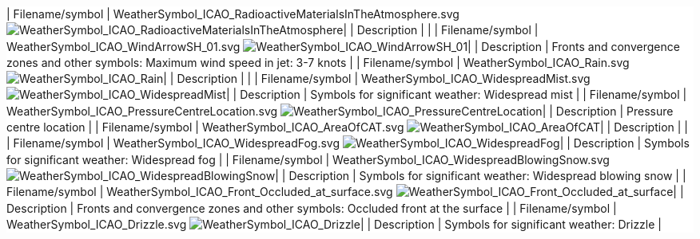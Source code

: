 | Filename/symbol | WeatherSymbol_ICAO_RadioactiveMaterialsInTheAtmosphere.svg ![WeatherSymbol_ICAO_RadioactiveMaterialsInTheAtmosphere](https://cdn.rawgit.com/OGCMetOceanDWG/WorldWeatherSymbols/master/symbols/ICAO_SigWx/WeatherSymbol_ICAO_RadioactiveMaterialsInTheAtmosphere.svg)|
| Description |  |
| Filename/symbol | WeatherSymbol_ICAO_WindArrowSH_01.svg ![WeatherSymbol_ICAO_WindArrowSH_01](https://cdn.rawgit.com/OGCMetOceanDWG/WorldWeatherSymbols/master/symbols/ICAO_SigWx/WeatherSymbol_ICAO_WindArrowSH_01.svg)|
| Description | Fronts and convergence zones and other symbols: Maximum wind speed in jet: 3-7 knots |
| Filename/symbol | WeatherSymbol_ICAO_Rain.svg ![WeatherSymbol_ICAO_Rain](https://cdn.rawgit.com/OGCMetOceanDWG/WorldWeatherSymbols/master/symbols/ICAO_SigWx/WeatherSymbol_ICAO_Rain.svg)|
| Description |  |
| Filename/symbol | WeatherSymbol_ICAO_WidespreadMist.svg ![WeatherSymbol_ICAO_WidespreadMist](https://cdn.rawgit.com/OGCMetOceanDWG/WorldWeatherSymbols/master/symbols/ICAO_SigWx/WeatherSymbol_ICAO_WidespreadMist.svg)|
| Description | Symbols for significant weather: Widespread mist |
| Filename/symbol | WeatherSymbol_ICAO_PressureCentreLocation.svg ![WeatherSymbol_ICAO_PressureCentreLocation](https://cdn.rawgit.com/OGCMetOceanDWG/WorldWeatherSymbols/master/symbols/ICAO_SigWx/WeatherSymbol_ICAO_PressureCentreLocation.svg)|
| Description | Pressure centre location |
| Filename/symbol | WeatherSymbol_ICAO_AreaOfCAT.svg ![WeatherSymbol_ICAO_AreaOfCAT](https://cdn.rawgit.com/OGCMetOceanDWG/WorldWeatherSymbols/master/symbols/ICAO_SigWx/WeatherSymbol_ICAO_AreaOfCAT.svg)|
| Description |  |
| Filename/symbol | WeatherSymbol_ICAO_WidespreadFog.svg ![WeatherSymbol_ICAO_WidespreadFog](https://cdn.rawgit.com/OGCMetOceanDWG/WorldWeatherSymbols/master/symbols/ICAO_SigWx/WeatherSymbol_ICAO_WidespreadFog.svg)|
| Description | Symbols for significant weather: Widespread fog |
| Filename/symbol | WeatherSymbol_ICAO_WidespreadBlowingSnow.svg ![WeatherSymbol_ICAO_WidespreadBlowingSnow](https://cdn.rawgit.com/OGCMetOceanDWG/WorldWeatherSymbols/master/symbols/ICAO_SigWx/WeatherSymbol_ICAO_WidespreadBlowingSnow.svg)|
| Description | Symbols for significant weather: Widespread blowing snow |
| Filename/symbol | WeatherSymbol_ICAO_Front_Occluded_at_surface.svg ![WeatherSymbol_ICAO_Front_Occluded_at_surface](https://cdn.rawgit.com/OGCMetOceanDWG/WorldWeatherSymbols/master/symbols/ICAO_SigWx/WeatherSymbol_ICAO_Front_Occluded_at_surface.svg)|
| Description | Fronts and convergence zones and other symbols: Occluded front at the surface |
| Filename/symbol | WeatherSymbol_ICAO_Drizzle.svg ![WeatherSymbol_ICAO_Drizzle](https://cdn.rawgit.com/OGCMetOceanDWG/WorldWeatherSymbols/master/symbols/ICAO_SigWx/WeatherSymbol_ICAO_Drizzle.svg)|
| Description | Symbols for significant weather: Drizzle |
